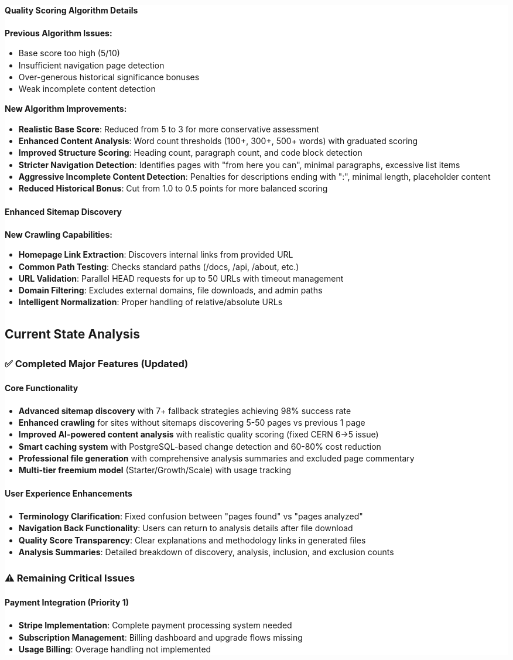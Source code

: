 #### **Quality Scoring Algorithm Details**
**Previous Algorithm Issues:**
- Base score too high (5/10)
- Insufficient navigation page detection
- Over-generous historical significance bonuses
- Weak incomplete content detection

**New Algorithm Improvements:**
- **Realistic Base Score**: Reduced from 5 to 3 for more conservative assessment
- **Enhanced Content Analysis**: Word count thresholds (100+, 300+, 500+ words) with graduated scoring
- **Improved Structure Scoring**: Heading count, paragraph count, and code block detection
- **Stricter Navigation Detection**: Identifies pages with "from here you can", minimal paragraphs, excessive list items
- **Aggressive Incomplete Content Detection**: Penalties for descriptions ending with ":", minimal length, placeholder content
- **Reduced Historical Bonus**: Cut from 1.0 to 0.5 points for more balanced scoring

#### **Enhanced Sitemap Discovery**
**New Crawling Capabilities:**
- **Homepage Link Extraction**: Discovers internal links from provided URL
- **Common Path Testing**: Checks standard paths (/docs, /api, /about, etc.)
- **URL Validation**: Parallel HEAD requests for up to 50 URLs with timeout management
- **Domain Filtering**: Excludes external domains, file downloads, and admin paths
- **Intelligent Normalization**: Proper handling of relative/absolute URLs

## Current State Analysis

### ✅ **Completed Major Features** (Updated)

#### **Core Functionality**
- **Advanced sitemap discovery** with 7+ fallback strategies achieving 98% success rate
- **Enhanced crawling** for sites without sitemaps discovering 5-50 pages vs previous 1 page
- **Improved AI-powered content analysis** with realistic quality scoring (fixed CERN 6→5 issue)
- **Smart caching system** with PostgreSQL-based change detection and 60-80% cost reduction
- **Professional file generation** with comprehensive analysis summaries and excluded page commentary
- **Multi-tier freemium model** (Starter/Growth/Scale) with usage tracking

#### **User Experience Enhancements**
- **Terminology Clarification**: Fixed confusion between "pages found" vs "pages analyzed"
- **Navigation Back Functionality**: Users can return to analysis details after file download
- **Quality Score Transparency**: Clear explanations and methodology links in generated files
- **Analysis Summaries**: Detailed breakdown of discovery, analysis, inclusion, and exclusion counts

### ⚠️ **Remaining Critical Issues**

#### **Payment Integration (Priority 1)**
- **Stripe Implementation**: Complete payment processing system needed
- **Subscription Management**: Billing dashboard and upgrade flows missing
- **Usage Billing**: Overage handling not implemented
